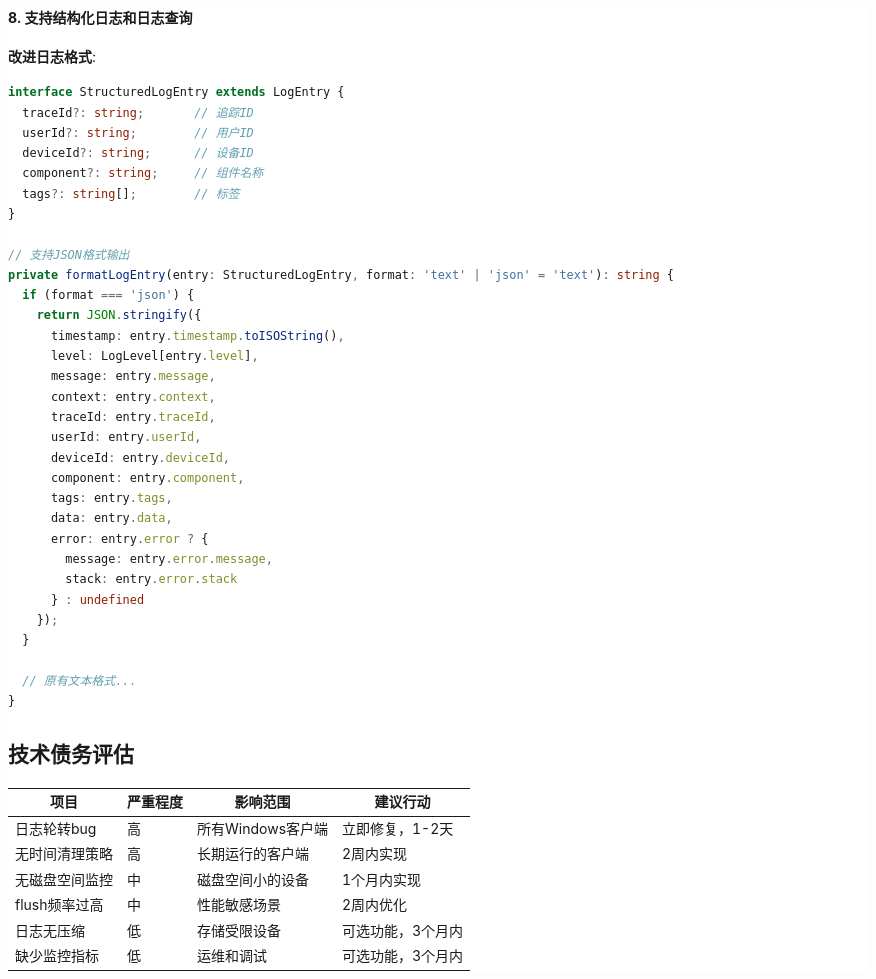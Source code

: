 #### 8. 支持结构化日志和日志查询

**改进日志格式**:
```typescript
interface StructuredLogEntry extends LogEntry {
  traceId?: string;       // 追踪ID
  userId?: string;        // 用户ID
  deviceId?: string;      // 设备ID
  component?: string;     // 组件名称
  tags?: string[];        // 标签
}

// 支持JSON格式输出
private formatLogEntry(entry: StructuredLogEntry, format: 'text' | 'json' = 'text'): string {
  if (format === 'json') {
    return JSON.stringify({
      timestamp: entry.timestamp.toISOString(),
      level: LogLevel[entry.level],
      message: entry.message,
      context: entry.context,
      traceId: entry.traceId,
      userId: entry.userId,
      deviceId: entry.deviceId,
      component: entry.component,
      tags: entry.tags,
      data: entry.data,
      error: entry.error ? {
        message: entry.error.message,
        stack: entry.error.stack
      } : undefined
    });
  }

  // 原有文本格式...
}
```

## 技术债务评估

| 项目 | 严重程度 | 影响范围 | 建议行动 |
|------|---------|---------|---------|
| 日志轮转bug | 高 | 所有Windows客户端 | 立即修复，1-2天 |
| 无时间清理策略 | 高 | 长期运行的客户端 | 2周内实现 |
| 无磁盘空间监控 | 中 | 磁盘空间小的设备 | 1个月内实现 |
| flush频率过高 | 中 | 性能敏感场景 | 2周内优化 |
| 日志无压缩 | 低 | 存储受限设备 | 可选功能，3个月内 |
| 缺少监控指标 | 低 | 运维和调试 | 可选功能，3个月内 |
